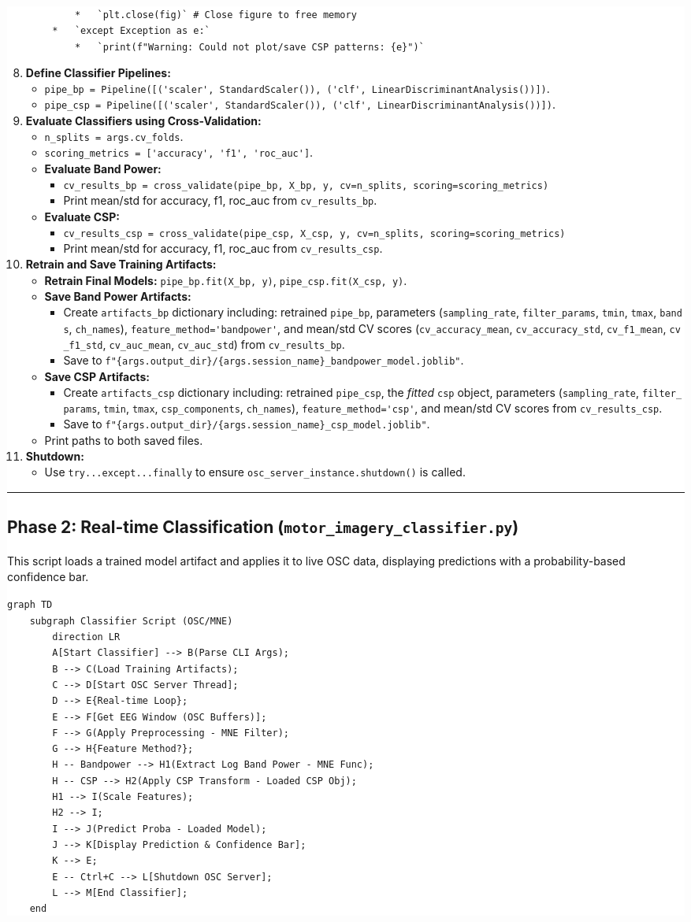                 *   `plt.close(fig)` # Close figure to free memory
            *   `except Exception as e:`
                *   `print(f"Warning: Could not plot/save CSP patterns: {e}")`
8.  **Define Classifier Pipelines:**
    *   `pipe_bp = Pipeline([('scaler', StandardScaler()), ('clf', LinearDiscriminantAnalysis())])`.
    *   `pipe_csp = Pipeline([('scaler', StandardScaler()), ('clf', LinearDiscriminantAnalysis())])`.
9.  **Evaluate Classifiers using Cross-Validation:**
    *   `n_splits = args.cv_folds`.
    *   `scoring_metrics = ['accuracy', 'f1', 'roc_auc']`.
    *   **Evaluate Band Power:**
        *   `cv_results_bp = cross_validate(pipe_bp, X_bp, y, cv=n_splits, scoring=scoring_metrics)`
        *   Print mean/std for accuracy, f1, roc_auc from `cv_results_bp`.
    *   **Evaluate CSP:**
        *   `cv_results_csp = cross_validate(pipe_csp, X_csp, y, cv=n_splits, scoring=scoring_metrics)`
        *   Print mean/std for accuracy, f1, roc_auc from `cv_results_csp`.
10. **Retrain and Save Training Artifacts:**
    *   **Retrain Final Models:** `pipe_bp.fit(X_bp, y)`, `pipe_csp.fit(X_csp, y)`.
    *   **Save Band Power Artifacts:**
        *   Create `artifacts_bp` dictionary including: retrained `pipe_bp`, parameters (`sampling_rate`, `filter_params`, `tmin`, `tmax`, `bands`, `ch_names`), `feature_method='bandpower'`, and mean/std CV scores (`cv_accuracy_mean`, `cv_accuracy_std`, `cv_f1_mean`, `cv_f1_std`, `cv_auc_mean`, `cv_auc_std`) from `cv_results_bp`.
        *   Save to `f"{args.output_dir}/{args.session_name}_bandpower_model.joblib"`.
    *   **Save CSP Artifacts:**
        *   Create `artifacts_csp` dictionary including: retrained `pipe_csp`, the *fitted* `csp` object, parameters (`sampling_rate`, `filter_params`, `tmin`, `tmax`, `csp_components`, `ch_names`), `feature_method='csp'`, and mean/std CV scores from `cv_results_csp`.
        *   Save to `f"{args.output_dir}/{args.session_name}_csp_model.joblib"`.
    *   Print paths to both saved files.
11. **Shutdown:**
    *   Use `try...except...finally` to ensure `osc_server_instance.shutdown()` is called.

---

## Phase 2: Real-time Classification (`motor_imagery_classifier.py`)

This script loads a trained model artifact and applies it to live OSC data, displaying predictions with a probability-based confidence bar.

```mermaid
graph TD
    subgraph Classifier Script (OSC/MNE)
        direction LR
        A[Start Classifier] --> B(Parse CLI Args);
        B --> C(Load Training Artifacts);
        C --> D[Start OSC Server Thread];
        D --> E{Real-time Loop};
        E --> F[Get EEG Window (OSC Buffers)];
        F --> G(Apply Preprocessing - MNE Filter);
        G --> H{Feature Method?};
        H -- Bandpower --> H1(Extract Log Band Power - MNE Func);
        H -- CSP --> H2(Apply CSP Transform - Loaded CSP Obj);
        H1 --> I(Scale Features);
        H2 --> I;
        I --> J(Predict Proba - Loaded Model);
        J --> K[Display Prediction & Confidence Bar];
        K --> E;
        E -- Ctrl+C --> L[Shutdown OSC Server];
        L --> M[End Classifier];
    end
```
